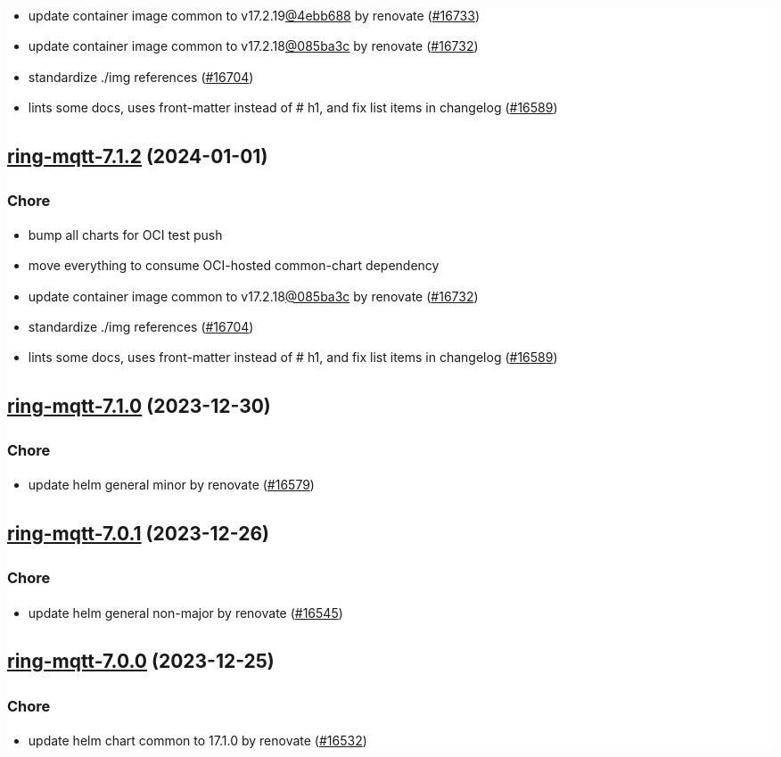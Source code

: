 - update container image common to v17.2.19[@4ebb688](https://github.com/4ebb688) by renovate ([#16733](https://github.com/truecharts/charts/issues/16733))

- update container image common to v17.2.18[@085ba3c](https://github.com/085ba3c) by renovate ([#16732](https://github.com/truecharts/charts/issues/16732))

- standardize ./img references ([#16704](https://github.com/truecharts/charts/issues/16704))

- lints some docs, uses front-matter instead of # h1, and fix list items in changelog ([#16589](https://github.com/truecharts/charts/issues/16589))


## [ring-mqtt-7.1.2](https://github.com/truecharts/charts/compare/ring-mqtt-7.1.0...ring-mqtt-7.1.2) (2024-01-01)

### Chore



- bump all charts for OCI test push

- move everything to consume OCI-hosted common-chart dependency

- update container image common to v17.2.18[@085ba3c](https://github.com/085ba3c) by renovate ([#16732](https://github.com/truecharts/charts/issues/16732))

- standardize ./img references ([#16704](https://github.com/truecharts/charts/issues/16704))

- lints some docs, uses front-matter instead of # h1, and fix list items in changelog ([#16589](https://github.com/truecharts/charts/issues/16589))
## [ring-mqtt-7.1.0](https://github.com/truecharts/charts/compare/ring-mqtt-7.0.1...ring-mqtt-7.1.0) (2023-12-30)

### Chore

- update helm general minor by renovate ([#16579](https://github.com/truecharts/charts/issues/16579))

## [ring-mqtt-7.0.1](https://github.com/truecharts/charts/compare/ring-mqtt-7.0.0...ring-mqtt-7.0.1) (2023-12-26)

### Chore

- update helm general non-major by renovate ([#16545](https://github.com/truecharts/charts/issues/16545))

## [ring-mqtt-7.0.0](https://github.com/truecharts/charts/compare/ring-mqtt-6.0.11...ring-mqtt-7.0.0) (2023-12-25)

### Chore

- update helm chart common to 17.1.0 by renovate ([#16532](https://github.com/truecharts/charts/issues/16532))
